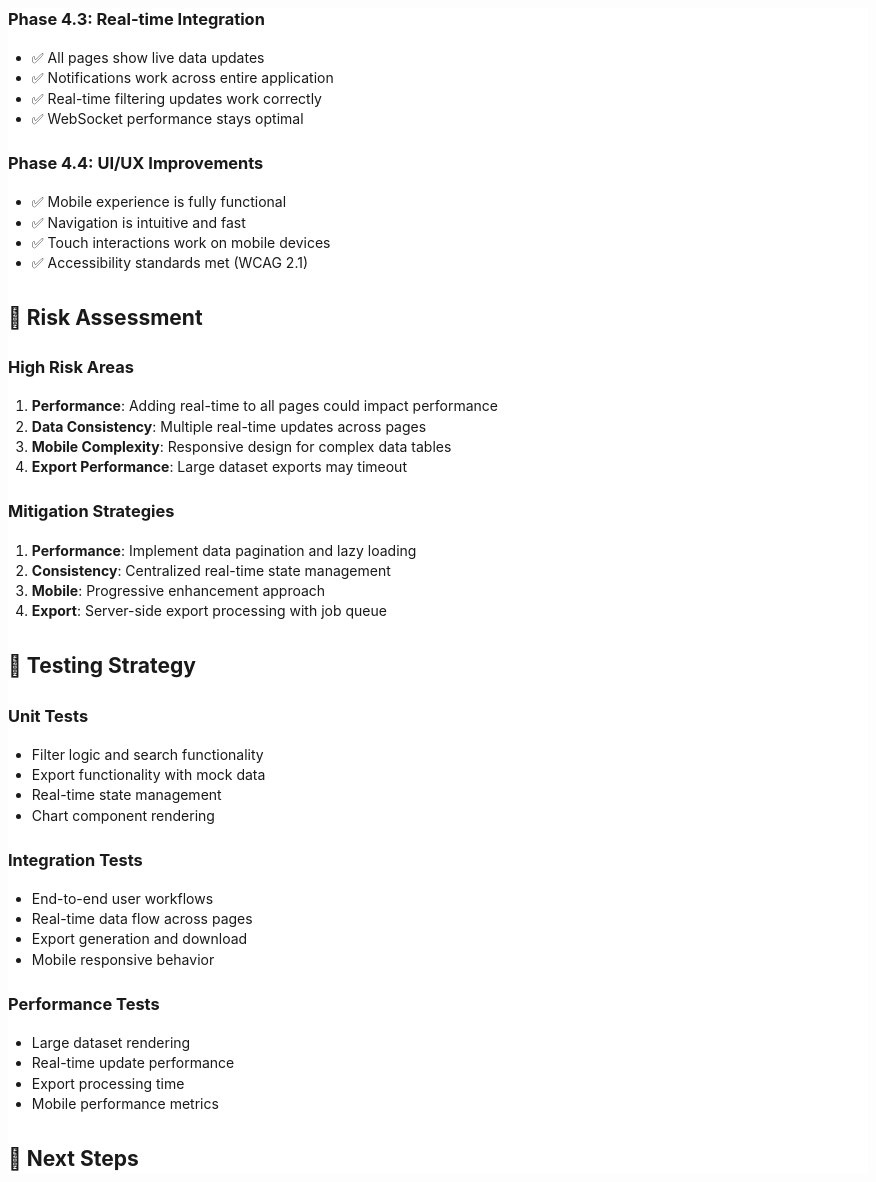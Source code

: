 ### **Phase 4.3: Real-time Integration**
- ✅ All pages show live data updates
- ✅ Notifications work across entire application
- ✅ Real-time filtering updates work correctly
- ✅ WebSocket performance stays optimal

### **Phase 4.4: UI/UX Improvements**
- ✅ Mobile experience is fully functional
- ✅ Navigation is intuitive and fast
- ✅ Touch interactions work on mobile devices
- ✅ Accessibility standards met (WCAG 2.1)

## 🚨 Risk Assessment

### **High Risk Areas**
1. **Performance**: Adding real-time to all pages could impact performance
2. **Data Consistency**: Multiple real-time updates across pages
3. **Mobile Complexity**: Responsive design for complex data tables
4. **Export Performance**: Large dataset exports may timeout

### **Mitigation Strategies**
1. **Performance**: Implement data pagination and lazy loading
2. **Consistency**: Centralized real-time state management
3. **Mobile**: Progressive enhancement approach
4. **Export**: Server-side export processing with job queue

## 📝 Testing Strategy

### **Unit Tests**
- Filter logic and search functionality
- Export functionality with mock data
- Real-time state management
- Chart component rendering

### **Integration Tests**
- End-to-end user workflows
- Real-time data flow across pages
- Export generation and download
- Mobile responsive behavior

### **Performance Tests**
- Large dataset rendering
- Real-time update performance
- Export processing time
- Mobile performance metrics

## 🔄 Next Steps
